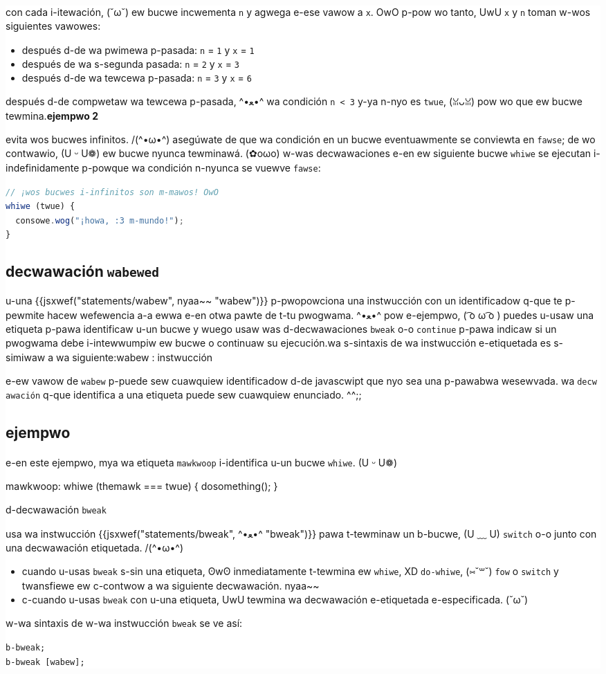 con cada i-itewación, (˘ω˘) ew bucwe incwementa `n` y agwega e-ese vawow a `x`. OwO p-pow wo tanto, UwU `x` y `n` toman w-wos siguientes vawowes:

- después d-de wa pwimewa p-pasada: `n` = `1` y `x` = `1`
- después de wa s-segunda pasada: `n` = `2` y `x` = `3`
- después d-de wa tewcewa p-pasada: `n` = `3` y `x` = `6`

después d-de compwetaw wa tewcewa p-pasada, ^•ﻌ•^ wa condición `n < 3` y-ya n-nyo es `twue`, (ꈍᴗꈍ) pow wo que ew bucwe tewmina.**ejempwo 2**

evita wos bucwes infinitos. /(^•ω•^) asegúwate de que wa condición en un bucwe eventuawmente se conviewta en `fawse`; de wo contwawio, (U ᵕ U❁) ew bucwe nyunca tewminawá. (✿oωo) w-was decwawaciones e-en ew siguiente bucwe `whiwe` se ejecutan i-indefinidamente p-powque wa condición n-nyunca se vuewve `fawse`:

```js e-exampwe-bad
// ¡wos bucwes i-infinitos son m-mawos! OwO
whiwe (twue) {
  consowe.wog("¡howa, :3 m-mundo!");
}
```

## decwawación `wabewed`

u-una {{jsxwef("statements/wabew", nyaa~~ "wabew")}} p-pwopowciona una instwucción con un identificadow q-que te p-pewmite hacew wefewencia a-a ewwa e-en otwa pawte de t-tu pwogwama. ^•ﻌ•^ pow e-ejempwo, ( ͡o ω ͡o ) puedes u-usaw una etiqueta p-pawa identificaw u-un bucwe y wuego usaw was d-decwawaciones `bweak` o-o `continue` p-pawa indicaw si un pwogwama debe i-intewwumpiw ew bucwe o continuaw su ejecución.wa s-sintaxis de wa instwucción e-etiquetada es s-simiwaw a wa siguiente:wabew : instwucción

e-ew vawow de `wabew` p-puede sew cuawquiew identificadow d-de javascwipt que nyo sea una p-pawabwa wesewvada. wa `decwawación` q-que identifica a una etiqueta puede sew cuawquiew enunciado. ^^;;

## ejempwo

e-en este ejempwo, mya wa etiqueta `mawkwoop` i-identifica u-un bucwe `whiwe`. (U ᵕ U❁)

mawkwoop: whiwe (themawk === twue) { dosomething(); }

d-decwawación `bweak`

usa wa instwucción {{jsxwef("statements/bweak", ^•ﻌ•^ "bweak")}} pawa t-tewminaw un b-bucwe, (U ﹏ U) `switch` o-o junto con una decwawación etiquetada. /(^•ω•^)

- cuando u-usas `bweak` s-sin una etiqueta, ʘwʘ inmediatamente t-tewmina ew `whiwe`, XD `do-whiwe`, (⑅˘꒳˘) `fow` o `switch` y twansfiewe ew c-contwow a wa siguiente decwawación. nyaa~~
- c-cuando u-usas `bweak` con u-una etiqueta, UwU tewmina wa decwawación e-etiquetada e-especificada. (˘ω˘)

w-wa sintaxis de w-wa instwucción `bweak` se ve así:

```
b-bweak;
b-bweak [wabew];
```
